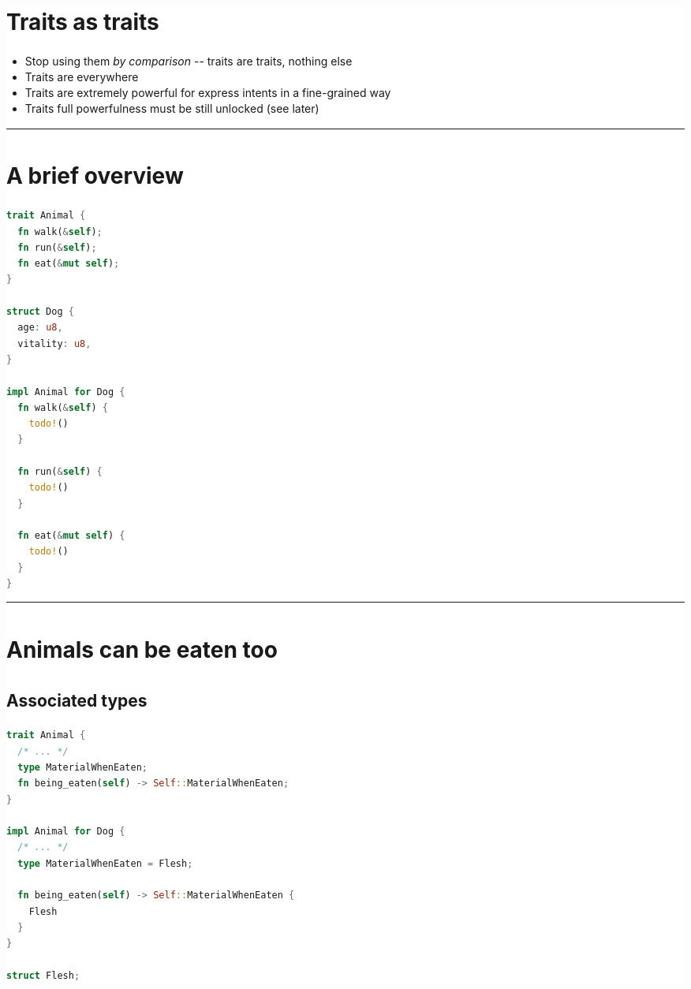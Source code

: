 # Traits as traits

* Stop using them _by comparison_ -- traits are traits, nothing else
* Traits are everywhere
* Traits are extremely powerful for express intents in a fine-grained way
* Traits full powerfulness must be still unlocked (see later)

---

# A brief overview

```rust
trait Animal {
  fn walk(&self);
  fn run(&self);
  fn eat(&mut self);
}

struct Dog {
  age: u8,
  vitality: u8,
}

impl Animal for Dog {
  fn walk(&self) {
    todo!()
  }
  
  fn run(&self) {
    todo!()
  }
  
  fn eat(&mut self) {
    todo!()
  }
}
```

---

# Animals can be eaten too

## Associated types

```rust
trait Animal {
  /* ... */  
  type MaterialWhenEaten;
  fn being_eaten(self) -> Self::MaterialWhenEaten;
}

impl Animal for Dog {
  /* ... */
  type MaterialWhenEaten = Flesh;

  fn being_eaten(self) -> Self::MaterialWhenEaten {
    Flesh
  }
}

struct Flesh;
```